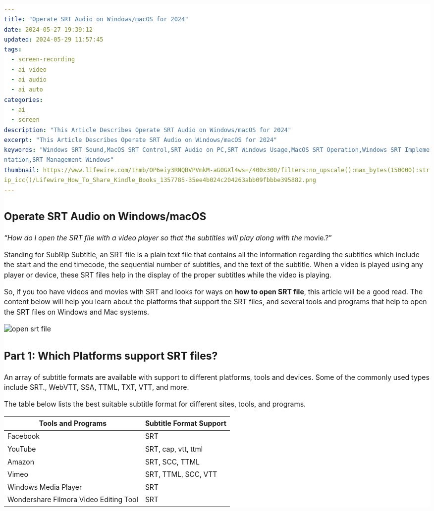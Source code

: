 ```yaml
---
title: "Operate SRT Audio on Windows/macOS for 2024"
date: 2024-05-27 19:39:12
updated: 2024-05-29 11:57:45
tags: 
  - screen-recording
  - ai video
  - ai audio
  - ai auto
categories: 
  - ai
  - screen
description: "This Article Describes Operate SRT Audio on Windows/macOS for 2024"
excerpt: "This Article Describes Operate SRT Audio on Windows/macOS for 2024"
keywords: "Windows SRT Sound,MacOS SRT Control,SRT Audio on PC,SRT Windows Usage,MacOS SRT Operation,Windows SRT Implementation,SRT Management Windows"
thumbnail: https://www.lifewire.com/thmb/OP6eiy3RNQBVPVmkM-aG0GXl4ws=/400x300/filters:no_upscale():max_bytes(150000):strip_icc()/Lifewire_How_To_Share_Kindle_Books_1357785-35ee4b024c204263abb09fbbbe395882.png
---
```


## Operate SRT Audio on Windows/macOS

_“How do I open the SRT file with a video player so that the subtitles will play along with the_ movie.?”

Standing for SubRip Subtitle, an SRT file is a plain text file that contains all the information regarding the subtitles which include the start and the end timecode, the sequential number of subtitles, and the text of the subtitle. When a video is played using any player or device, these SRT files help in the display of the proper subtitles while the video is playing.

So, if you too have videos and movies with SRT and looks for ways on **how to open SRT file**, this article will be a good read. The content below will help you learn about the platforms that support the SRT files, and several tools and programs that help to open the SRT files on Windows and Mac systems.

![open srt file](https://images.wondershare.com/filmora/article-images/2022/09/srt-file-how-to-open-srt-file-01.jpg)

## Part 1: Which Platforms support SRT files?

An array of subtitle formats are available with support to different platforms, tools and devices. Some of the commonly used types include SRT., WebVTT, SSA, TTML, TXT, VTT, and more.

The table below lists the best suitable subtitle format for different sites, tools, and programs.

| **Tools and Programs**                 | **Subtitle Format Support** |
| -------------------------------------- | --------------------------- |
| Facebook                               | SRT                         |
| YouTube                                | SRT, cap, vtt, ttml         |
| Amazon                                 | SRT, SCC, TTML              |
| Vimeo                                  | SRT, TTML, SCC, VTT         |
| Windows Media Player                   | SRT                         |
| Wondershare Filmora Video Editing Tool | SRT                         |
